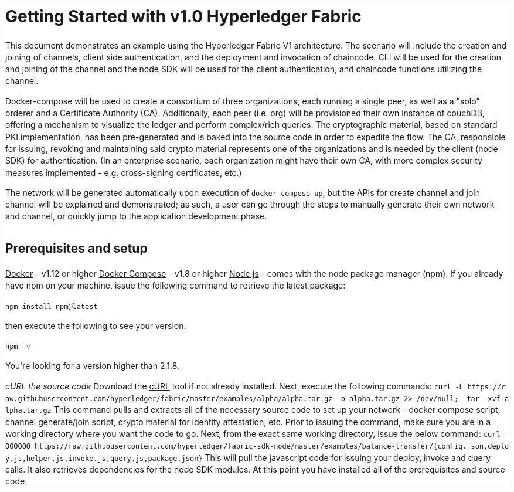 # Getting Started with v1.0 Hyperledger Fabric
This document demonstrates an example using the Hyperledger Fabric V1 architecture.
The scenario will include the creation and joining of channels, client side authentication,
and the deployment and invocation of chaincode.  CLI will be used for the creation and
joining of the channel and the node SDK will be used for the client authentication,
and chaincode functions utilizing the channel.

Docker-compose will be used to create a consortium of three organizations, each
running a single peer, as well as a "solo" orderer and a Certificate Authority (CA).
Additionally, each peer (i.e. org) will be provisioned their own instance of couchDB, offering
a mechanism to visualize the ledger and perform complex/rich queries.
The cryptographic material, based on standard PKI implementation, has been pre-generated
and is baked into the source code in order to expedite the flow.  The CA, responsible for
issuing, revoking and maintaining said crypto material represents one of the organizations and
is needed by the client (node SDK) for authentication.  (In an enterprise scenario, each
organization might have their own CA, with more complex security measures implemented - e.g.
cross-signing certificates, etc.)

The network will be generated automatically upon execution of `docker-compose up`,
but the APIs for create channel and join channel will be explained and demonstrated;
as such, a user can go through the steps to manually generate their own network
and channel, or quickly jump to the application development phase.

## Prerequisites and setup
[Docker](https://www.docker.com/products/overview) - v1.12 or higher
[Docker Compose](https://docs.docker.com/compose/overview/) - v1.8 or higher
[Node.js](https://nodejs.org/en/download/) - comes with the node package manager (npm).
If you already have npm on your machine, issue the following command to retrieve the latest package:
```bash
npm install npm@latest
```
then execute the following to see your version:
```bash
npm -v
```
You're looking for a version higher than 2.1.8.

_cURL the source code_
Download the [cURL](https://curl.haxx.se/download.html) tool if not already installed.
Next, execute the following commands:
`curl -L https://raw.githubusercontent.com/hyperledger/fabric/master/examples/alpha/alpha.tar.gz -o alpha.tar.gz 2> /dev/null;  tar -xvf alpha.tar.gz`
This command pulls and extracts all of the necessary source code to set up your network - docker compose script,
channel generate/join script, crypto material for identity attestation, etc. Prior to issuing
the command, make sure you are in a working directory where you want the code to go.  Next, from the
exact same working directory, issue the below command:
`curl -OOOOOO https://raw.githubusercontent.com/hyperledger/fabric-sdk-node/master/examples/balance-transfer/{config.json,deploy.js,helper.js,invoke.js,query.js,package.json}`
This will pull the javascript code for issuing your deploy, invoke and query calls.  It also
retrieves dependencies for the node SDK modules.  At this point you have installed all of the
prerequisites and source code.
